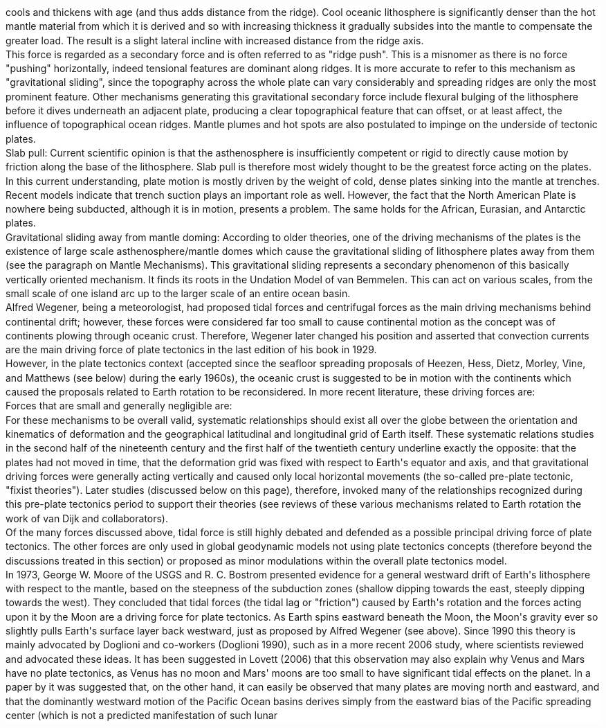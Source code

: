 cools and thickens with age (and thus adds distance from the ridge). Cool oceanic lithosphere is significantly denser than the hot mantle material from which it is derived and so with increasing thickness it gradually subsides into the mantle to compensate the greater load. The result is a slight lateral incline with increased distance from the ridge axis.<br>This force is regarded as a secondary force and is often referred to as "ridge push". This is a misnomer as there is no force "pushing" horizontally, indeed tensional features are dominant along ridges. It is more accurate to refer to this mechanism as "gravitational sliding", since the topography across the whole plate can vary considerably and spreading ridges are only the most prominent feature. Other mechanisms generating this gravitational secondary force include flexural bulging of the lithosphere before it dives underneath an adjacent plate, producing a clear topographical feature that can offset, or at least affect, the influence of topographical ocean ridges. Mantle plumes and hot spots are also postulated to impinge on the underside of tectonic plates.<br>Slab pull: Current scientific opinion is that the asthenosphere is insufficiently competent or rigid to directly cause motion by friction along the base of the lithosphere. Slab pull is therefore most widely thought to be the greatest force acting on the plates. In this current understanding, plate motion is mostly driven by the weight of cold, dense plates sinking into the mantle at trenches. Recent models indicate that trench suction plays an important role as well. However, the fact that the North American Plate is nowhere being subducted, although it is in motion, presents a problem. The same holds for the African, Eurasian, and Antarctic plates.<br>Gravitational sliding away from mantle doming: According to older theories, one of the driving mechanisms of the plates is the existence of large scale asthenosphere/mantle domes which cause the gravitational sliding of lithosphere plates away from them (see the paragraph on Mantle Mechanisms). This gravitational sliding represents a secondary phenomenon of this basically vertically oriented mechanism. It finds its roots in the Undation Model of van Bemmelen. This can act on various scales, from the small scale of one island arc up to the larger scale of an entire ocean basin.<br>Alfred Wegener, being a meteorologist, had proposed tidal forces and centrifugal forces as the main driving mechanisms behind continental drift; however, these forces were considered far too small to cause continental motion as the concept was of continents plowing through oceanic crust. Therefore, Wegener later changed his position and asserted that convection currents are the main driving force of plate tectonics in the last edition of his book in 1929.<br>However, in the plate tectonics context (accepted since the seafloor spreading proposals of Heezen, Hess, Dietz, Morley, Vine, and Matthews (see below) during the early 1960s), the oceanic crust is suggested to be in motion with the continents which caused the proposals related to Earth rotation to be reconsidered. In more recent literature, these driving forces are:<br>Forces that are small and generally negligible are:<br>For these mechanisms to be overall valid, systematic relationships should exist all over the globe between the orientation and kinematics of deformation and the geographical latitudinal and longitudinal grid of Earth itself. These systematic relations studies in the second half of the nineteenth century and the first half of the twentieth century underline exactly the opposite: that the plates had not moved in time, that the deformation grid was fixed with respect to Earth's equator and axis, and that gravitational driving forces were generally acting vertically and caused only local horizontal movements (the so-called pre-plate tectonic, "fixist theories"). Later studies (discussed below on this page), therefore, invoked many of the relationships recognized during this pre-plate tectonics period to support their theories (see reviews of these various mechanisms related to Earth rotation the work of van Dijk and collaborators).<br>Of the many forces discussed above, tidal force is still highly debated and defended as a possible principal driving force of plate tectonics. The other forces are only used in global geodynamic models not using plate tectonics concepts (therefore beyond the discussions treated in this section) or proposed as minor modulations within the overall plate tectonics model.<br>In 1973, George W. Moore of the USGS and R. C. Bostrom presented evidence for a general westward drift of Earth's lithosphere with respect to the mantle, based on the steepness of the subduction zones (shallow dipping towards the east, steeply dipping towards the west). They concluded that tidal forces (the tidal lag or "friction") caused by Earth's rotation and the forces acting upon it by the Moon are a driving force for plate tectonics. As Earth spins eastward beneath the Moon, the Moon's gravity ever so slightly pulls Earth's surface layer back westward, just as proposed by Alfred Wegener (see above). Since 1990 this theory is mainly advocated by Doglioni and co-workers (Doglioni 1990), such as in a more recent 2006 study, where scientists reviewed and advocated these ideas. It has been suggested in Lovett (2006) that this observation may also explain why Venus and Mars have no plate tectonics, as Venus has no moon and Mars' moons are too small to have significant tidal effects on the planet. In a paper by  it was suggested that, on the other hand, it can easily be observed that many plates are moving north and eastward, and that the dominantly westward motion of the Pacific Ocean basins derives simply from the eastward bias of the Pacific spreading center (which is not a predicted manifestation of such lunar